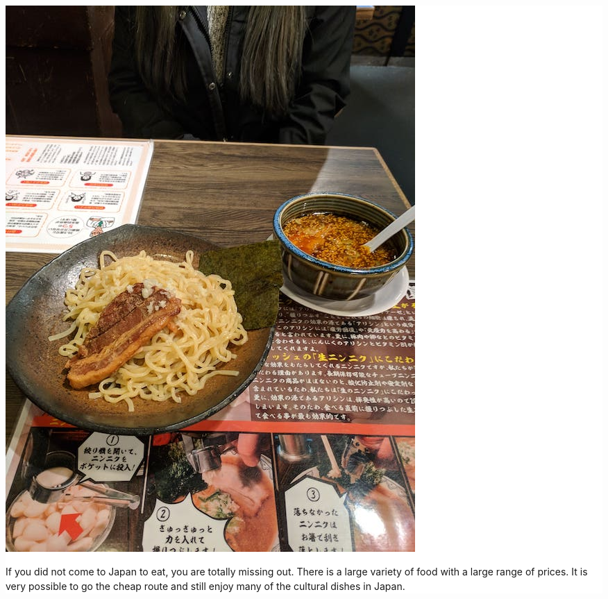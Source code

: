 ![Food](food2.jpg)

If you did not come to Japan to eat, you are totally missing out. There is a large variety of food with a large range of prices. It is very possible to go the cheap route and still enjoy many of the cultural dishes in Japan.
